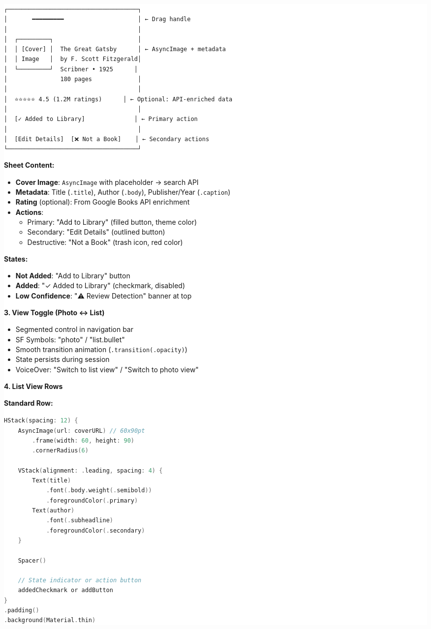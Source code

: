 ```
┌─────────────────────────────────────┐
│       ━━━━━━━━━                     │ ← Drag handle
│                                     │
│  ┌─────────┐                        │
│  │ [Cover] │  The Great Gatsby      │ ← AsyncImage + metadata
│  │ Image   │  by F. Scott Fitzgerald│
│  └─────────┘  Scribner • 1925      │
│               180 pages             │
│                                     │
│  ⭐️⭐️⭐️⭐️⭐️ 4.5 (1.2M ratings)      │ ← Optional: API-enriched data
│                                     │
│  [✓ Added to Library]              │ ← Primary action
│                                     │
│  [Edit Details]  [❌ Not a Book]    │ ← Secondary actions
└─────────────────────────────────────┘
```

**Sheet Content:**
- **Cover Image**: `AsyncImage` with placeholder → search API
- **Metadata**: Title (`.title`), Author (`.body`), Publisher/Year (`.caption`)
- **Rating** (optional): From Google Books API enrichment
- **Actions**:
  - Primary: "Add to Library" (filled button, theme color)
  - Secondary: "Edit Details" (outlined button)
  - Destructive: "Not a Book" (trash icon, red color)

**States:**
- **Not Added**: "Add to Library" button
- **Added**: "✓ Added to Library" (checkmark, disabled)
- **Low Confidence**: "⚠️ Review Detection" banner at top

**3. View Toggle (Photo ↔ List)**

- Segmented control in navigation bar
- SF Symbols: "photo" / "list.bullet"
- Smooth transition animation (`.transition(.opacity)`)
- State persists during session
- VoiceOver: "Switch to list view" / "Switch to photo view"

**4. List View Rows**

**Standard Row:**
```swift
HStack(spacing: 12) {
    AsyncImage(url: coverURL) // 60x90pt
        .frame(width: 60, height: 90)
        .cornerRadius(6)

    VStack(alignment: .leading, spacing: 4) {
        Text(title)
            .font(.body.weight(.semibold))
            .foregroundColor(.primary)
        Text(author)
            .font(.subheadline)
            .foregroundColor(.secondary)
    }

    Spacer()

    // State indicator or action button
    addedCheckmark or addButton
}
.padding()
.background(Material.thin)
```
